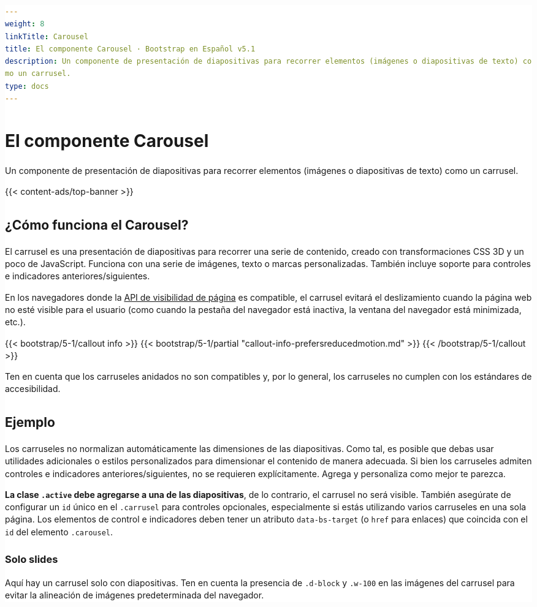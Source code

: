 ```yaml
---
weight: 8
linkTitle: Carousel
title: El componente Carousel · Bootstrap en Español v5.1
description: Un componente de presentación de diapositivas para recorrer elementos (imágenes o diapositivas de texto) como un carrusel.
type: docs
---
```


# El componente Carousel

Un componente de presentación de diapositivas para recorrer elementos (imágenes o diapositivas de texto) como un carrusel.

{{< content-ads/top-banner >}}

## ¿Cómo funciona el Carousel?

El carrusel es una presentación de diapositivas para recorrer una serie de contenido, creado con transformaciones CSS 3D y un poco de JavaScript. Funciona con una serie de imágenes, texto o marcas personalizadas. También incluye soporte para controles e indicadores anteriores/siguientes.

En los navegadores donde la [API de visibilidad de página](https://www.w3.org/TR/page-visibility/) es compatible, el carrusel evitará el deslizamiento cuando la página web no esté visible para el usuario (como cuando la pestaña del navegador está inactiva, la ventana del navegador está minimizada, etc.).

{{< bootstrap/5-1/callout info >}}
{{< bootstrap/5-1/partial "callout-info-prefersreducedmotion.md" >}}
{{< /bootstrap/5-1/callout >}}

Ten en cuenta que los carruseles anidados no son compatibles y, por lo general, los carruseles no cumplen con los estándares de accesibilidad.

## Ejemplo

Los carruseles no normalizan automáticamente las dimensiones de las diapositivas. Como tal, es posible que debas usar utilidades adicionales o estilos personalizados para dimensionar el contenido de manera adecuada. Si bien los carruseles admiten controles e indicadores anteriores/siguientes, no se requieren explícitamente. Agrega y personaliza como mejor te parezca.

**La clase `.active` debe agregarse a una de las diapositivas**, de lo contrario, el carrusel no será visible. También asegúrate de configurar un `id` único en el `.carrusel` para controles opcionales, especialmente si estás utilizando varios carruseles en una sola página. Los elementos de control e indicadores deben tener un atributo `data-bs-target` (o `href` para enlaces) que coincida con el `id` del elemento `.carousel`.

### Solo slides

Aquí hay un carrusel solo con diapositivas. Ten en cuenta la presencia de `.d-block` y `.w-100` en las imágenes del carrusel para evitar la alineación de imágenes predeterminada del navegador.
